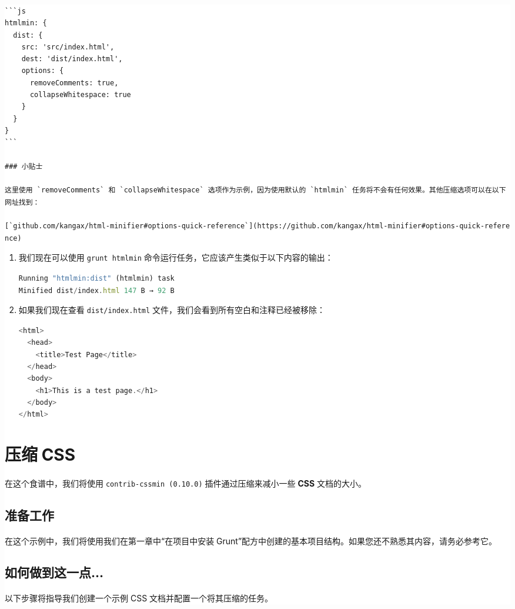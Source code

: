     ```js
    htmlmin: { 
      dist: { 
        src: 'src/index.html', 
        dest: 'dist/index.html', 
        options: { 
          removeComments: true, 
          collapseWhitespace: true
        }
      }
    }
    ```

    ### 小贴士

    这里使用 `removeComments` 和 `collapseWhitespace` 选项作为示例，因为使用默认的 `htmlmin` 任务将不会有任何效果。其他压缩选项可以在以下网址找到：

    [`github.com/kangax/html-minifier#options-quick-reference`](https://github.com/kangax/html-minifier#options-quick-reference)

1.  我们现在可以使用 `grunt htmlmin` 命令运行任务，它应该产生类似于以下内容的输出：

    ```js
    Running "htmlmin:dist" (htmlmin) task 
    Minified dist/index.html 147 B → 92 B

    ```

1.  如果我们现在查看 `dist/index.html` 文件，我们会看到所有空白和注释已经被移除：

    ```js
    <html>
      <head>
        <title>Test Page</title>
      </head>
      <body>
        <h1>This is a test page.</h1>
      </body>
    </html>
    ```

# 压缩 CSS

在这个食谱中，我们将使用 `contrib-cssmin (0.10.0)` 插件通过压缩来减小一些 **CSS** 文档的大小。

## 准备工作

在这个示例中，我们将使用我们在第一章中“在项目中安装 Grunt”配方中创建的基本项目结构。如果您还不熟悉其内容，请务必参考它。

## 如何做到这一点...

以下步骤将指导我们创建一个示例 CSS 文档并配置一个将其压缩的任务。

